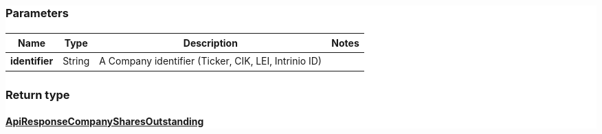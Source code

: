 [//]: # (END_CODE_EXAMPLE)

[//]: # (START_DEFINITION)

### Parameters

[//]: # (START_PARAMETERS)


Name | Type | Description  | Notes
------------- | ------------- | ------------- | -------------
 **identifier** | String| A Company identifier (Ticker, CIK, LEI, Intrinio ID) |  &nbsp;

[//]: # (END_PARAMETERS)

### Return type

[**ApiResponseCompanySharesOutstanding**](ApiResponseCompanySharesOutstanding.md)

[//]: # (END_OPERATION)



[//]: # (START_OPERATION)
[//]: # (CLASS:Intrinio::CompanyApi)
[//]: # (METHOD:get_all_companies)
[//]: # (RETURN_TYPE:Intrinio::ApiResponseCompanies)
[//]: # (RETURN_TYPE_KIND:object)
[//]: # (RETURN_TYPE_DOC:ApiResponseCompanies.md)
[//]: # (OPERATION:get_all_companies_v2)
[//]: # (ENDPOINT:/companies)
[//]: # (DOCUMENT_LINK:CompanyApi.md#get_all_companies)
[//]: # (START_OVERVIEW)
[//]: # (END_OVERVIEW)
[//]: # (START_CODE_EXAMPLE)
[//]: # (START_OPERATION)
[//]: # (CLASS:Intrinio::CompanyApi)
[//]: # (METHOD:get_all_company_news)
[//]: # (RETURN_TYPE:Intrinio::ApiResponseNews)
[//]: # (RETURN_TYPE_KIND:object)
[//]: # (RETURN_TYPE_DOC:ApiResponseNews.md)
[//]: # (OPERATION:get_all_company_news_v2)
[//]: # (ENDPOINT:/companies/news)
[//]: # (DOCUMENT_LINK:CompanyApi.md#get_all_company_news)
[//]: # (START_OVERVIEW)
[//]: # (END_OVERVIEW)
[//]: # (START_CODE_EXAMPLE)
[//]: # (START_OPERATION)
[//]: # (CLASS:Intrinio::CompanyApi)
[//]: # (METHOD:get_company)
[//]: # (RETURN_TYPE:Intrinio::Company)
[//]: # (RETURN_TYPE_KIND:object)
[//]: # (RETURN_TYPE_DOC:Company.md)
[//]: # (OPERATION:get_company_v2)
[//]: # (ENDPOINT:/companies/{identifier})
[//]: # (DOCUMENT_LINK:CompanyApi.md#get_company)
[//]: # (START_OVERVIEW)
[//]: # (END_OVERVIEW)
[//]: # (START_CODE_EXAMPLE)
[//]: # (START_OPERATION)
[//]: # (CLASS:Intrinio::CompanyApi)
[//]: # (METHOD:get_company_answers)
[//]: # (RETURN_TYPE:Intrinio::ApiResponseCompanyAnswers)
[//]: # (RETURN_TYPE_KIND:object)
[//]: # (RETURN_TYPE_DOC:ApiResponseCompanyAnswers.md)
[//]: # (OPERATION:get_company_answers_v2)
[//]: # (ENDPOINT:/companies/{identifier}/answers)
[//]: # (DOCUMENT_LINK:CompanyApi.md#get_company_answers)
[//]: # (START_OVERVIEW)
[//]: # (END_OVERVIEW)
[//]: # (START_CODE_EXAMPLE)
[//]: # (START_OPERATION)
[//]: # (CLASS:Intrinio::CompanyApi)
[//]: # (METHOD:get_company_data_point_number)
[//]: # (RETURN_TYPE:Float)
[//]: # (RETURN_TYPE_KIND:primitive)
[//]: # (RETURN_TYPE_DOC:)
[//]: # (OPERATION:get_company_data_point_number_v2)
[//]: # (ENDPOINT:/companies/{identifier}/data_point/{tag}/number)
[//]: # (DOCUMENT_LINK:CompanyApi.md#get_company_data_point_number)
[//]: # (START_OVERVIEW)
[//]: # (END_OVERVIEW)
[//]: # (START_CODE_EXAMPLE)
[//]: # (START_OPERATION)
[//]: # (CLASS:Intrinio::CompanyApi)
[//]: # (METHOD:get_company_data_point_text)
[//]: # (RETURN_TYPE:String)
[//]: # (RETURN_TYPE_KIND:primitive)
[//]: # (RETURN_TYPE_DOC:)
[//]: # (OPERATION:get_company_data_point_text_v2)
[//]: # (ENDPOINT:/companies/{identifier}/data_point/{tag}/text)
[//]: # (DOCUMENT_LINK:CompanyApi.md#get_company_data_point_text)
[//]: # (START_OVERVIEW)
[//]: # (END_OVERVIEW)
[//]: # (START_CODE_EXAMPLE)
[//]: # (START_OPERATION)
[//]: # (CLASS:Intrinio::CompanyApi)
[//]: # (METHOD:get_company_filings)
[//]: # (RETURN_TYPE:Intrinio::ApiResponseCompanyFilings)
[//]: # (RETURN_TYPE_KIND:object)
[//]: # (RETURN_TYPE_DOC:ApiResponseCompanyFilings.md)
[//]: # (OPERATION:get_company_filings_v2)
[//]: # (ENDPOINT:/companies/{identifier}/filings)
[//]: # (DOCUMENT_LINK:CompanyApi.md#get_company_filings)
[//]: # (START_OVERVIEW)
[//]: # (END_OVERVIEW)
[//]: # (START_CODE_EXAMPLE)
[//]: # (START_OPERATION)
[//]: # (CLASS:Intrinio::CompanyApi)
[//]: # (METHOD:get_company_fundamentals)
[//]: # (RETURN_TYPE:Intrinio::ApiResponseCompanyFundamentals)
[//]: # (RETURN_TYPE_KIND:object)
[//]: # (RETURN_TYPE_DOC:ApiResponseCompanyFundamentals.md)
[//]: # (OPERATION:get_company_fundamentals_v2)
[//]: # (ENDPOINT:/companies/{identifier}/fundamentals)
[//]: # (DOCUMENT_LINK:CompanyApi.md#get_company_fundamentals)
[//]: # (START_OVERVIEW)
[//]: # (END_OVERVIEW)
[//]: # (START_CODE_EXAMPLE)
[//]: # (START_OPERATION)
[//]: # (CLASS:Intrinio::CompanyApi)
[//]: # (METHOD:get_company_historical_data)
[//]: # (RETURN_TYPE:Intrinio::ApiResponseCompanyHistoricalData)
[//]: # (RETURN_TYPE_KIND:object)
[//]: # (RETURN_TYPE_DOC:ApiResponseCompanyHistoricalData.md)
[//]: # (OPERATION:get_company_historical_data_v2)
[//]: # (ENDPOINT:/companies/{identifier}/historical_data/{tag})
[//]: # (DOCUMENT_LINK:CompanyApi.md#get_company_historical_data)
[//]: # (START_OVERVIEW)
[//]: # (END_OVERVIEW)
[//]: # (START_CODE_EXAMPLE)
[//]: # (START_OPERATION)
[//]: # (CLASS:Intrinio::CompanyApi)
[//]: # (METHOD:get_company_ipos)
[//]: # (RETURN_TYPE:Intrinio::ApiResponseInitialPublicOfferings)
[//]: # (RETURN_TYPE_KIND:object)
[//]: # (RETURN_TYPE_DOC:ApiResponseInitialPublicOfferings.md)
[//]: # (OPERATION:get_company_ipos_v2)
[//]: # (ENDPOINT:/companies/ipos)
[//]: # (DOCUMENT_LINK:CompanyApi.md#get_company_ipos)
[//]: # (START_OVERVIEW)
[//]: # (END_OVERVIEW)
[//]: # (START_CODE_EXAMPLE)
[//]: # (START_OPERATION)
[//]: # (CLASS:Intrinio::CompanyApi)
[//]: # (METHOD:get_company_news)
[//]: # (RETURN_TYPE:Intrinio::ApiResponseCompanyNews)
[//]: # (RETURN_TYPE_KIND:object)
[//]: # (RETURN_TYPE_DOC:ApiResponseCompanyNews.md)
[//]: # (OPERATION:get_company_news_v2)
[//]: # (ENDPOINT:/companies/{identifier}/news)
[//]: # (DOCUMENT_LINK:CompanyApi.md#get_company_news)
[//]: # (START_OVERVIEW)
[//]: # (END_OVERVIEW)
[//]: # (START_CODE_EXAMPLE)
[//]: # (START_OPERATION)
[//]: # (CLASS:Intrinio::CompanyApi)
[//]: # (METHOD:get_company_securities)
[//]: # (RETURN_TYPE:Intrinio::ApiResponseCompanySecurities)
[//]: # (RETURN_TYPE_KIND:object)
[//]: # (RETURN_TYPE_DOC:ApiResponseCompanySecurities.md)
[//]: # (OPERATION:get_company_securities_v2)
[//]: # (ENDPOINT:/companies/{identifier}/securities)
[//]: # (DOCUMENT_LINK:CompanyApi.md#get_company_securities)
[//]: # (START_OVERVIEW)
[//]: # (END_OVERVIEW)
[//]: # (START_CODE_EXAMPLE)
[//]: # (START_OPERATION)
[//]: # (CLASS:Intrinio::CompanyApi)
[//]: # (METHOD:insider_transaction_filings_by_company)
[//]: # (RETURN_TYPE:Intrinio::ApiResponseInsiderTransactionFilings)
[//]: # (RETURN_TYPE_KIND:object)
[//]: # (RETURN_TYPE_DOC:ApiResponseInsiderTransactionFilings.md)
[//]: # (OPERATION:insider_transaction_filings_by_company_v2)
[//]: # (ENDPOINT:/companies/{identifier}/insider_transaction_filings)
[//]: # (DOCUMENT_LINK:CompanyApi.md#insider_transaction_filings_by_company)
[//]: # (START_OVERVIEW)
[//]: # (END_OVERVIEW)
[//]: # (START_CODE_EXAMPLE)
[//]: # (START_OPERATION)
[//]: # (CLASS:Intrinio::CompanyApi)
[//]: # (METHOD:latest_insider_transaction_filing_by_company)
[//]: # (RETURN_TYPE:Intrinio::InsiderTransactionFiling)
[//]: # (RETURN_TYPE_KIND:object)
[//]: # (RETURN_TYPE_DOC:InsiderTransactionFiling.md)
[//]: # (OPERATION:latest_insider_transaction_filing_by_company_v2)
[//]: # (ENDPOINT:/companies/{identifier}/insider_transaction_filings/latest)
[//]: # (DOCUMENT_LINK:CompanyApi.md#latest_insider_transaction_filing_by_company)
[//]: # (START_OVERVIEW)
[//]: # (END_OVERVIEW)
[//]: # (START_CODE_EXAMPLE)
[//]: # (START_OPERATION)
[//]: # (CLASS:Intrinio::CompanyApi)
[//]: # (METHOD:lookup_company_fundamental)
[//]: # (RETURN_TYPE:Intrinio::Fundamental)
[//]: # (RETURN_TYPE_KIND:object)
[//]: # (RETURN_TYPE_DOC:Fundamental.md)
[//]: # (OPERATION:lookup_company_fundamental_v2)
[//]: # (ENDPOINT:/companies/{identifier}/fundamentals/lookup/{statement_code}/{fiscal_year}/{fiscal_period})
[//]: # (DOCUMENT_LINK:CompanyApi.md#lookup_company_fundamental)
[//]: # (START_OVERVIEW)
[//]: # (END_OVERVIEW)
[//]: # (START_CODE_EXAMPLE)
[//]: # (START_OPERATION)
[//]: # (CLASS:Intrinio::CompanyApi)
[//]: # (METHOD:recognize_company)
[//]: # (RETURN_TYPE:Intrinio::ApiResponseCompanyRecognize)
[//]: # (RETURN_TYPE_KIND:object)
[//]: # (RETURN_TYPE_DOC:ApiResponseCompanyRecognize.md)
[//]: # (OPERATION:recognize_company_v2)
[//]: # (ENDPOINT:/companies/recognize)
[//]: # (DOCUMENT_LINK:CompanyApi.md#recognize_company)
[//]: # (START_OVERVIEW)
[//]: # (END_OVERVIEW)
[//]: # (START_CODE_EXAMPLE)
[//]: # (START_OPERATION)
[//]: # (CLASS:Intrinio::CompanyApi)
[//]: # (METHOD:search_companies)
[//]: # (RETURN_TYPE:Intrinio::ApiResponseCompaniesSearch)
[//]: # (RETURN_TYPE_KIND:object)
[//]: # (RETURN_TYPE_DOC:ApiResponseCompaniesSearch.md)
[//]: # (OPERATION:search_companies_v2)
[//]: # (ENDPOINT:/companies/search)
[//]: # (DOCUMENT_LINK:CompanyApi.md#search_companies)
[//]: # (START_OVERVIEW)
[//]: # (END_OVERVIEW)
[//]: # (START_CODE_EXAMPLE)
[//]: # (START_OPERATION)
[//]: # (CLASS:Intrinio::CompanyApi)
[//]: # (METHOD:shares_outstanding_by_company)
[//]: # (RETURN_TYPE:Intrinio::ApiResponseCompanySharesOutstanding)
[//]: # (RETURN_TYPE_KIND:object)
[//]: # (RETURN_TYPE_DOC:ApiResponseCompanySharesOutstanding.md)
[//]: # (OPERATION:shares_outstanding_by_company_v2)
[//]: # (ENDPOINT:/companies/{identifier}/shares_outstanding)
[//]: # (DOCUMENT_LINK:CompanyApi.md#shares_outstanding_by_company)
[//]: # (START_OVERVIEW)
[//]: # (END_OVERVIEW)
[//]: # (START_CODE_EXAMPLE)